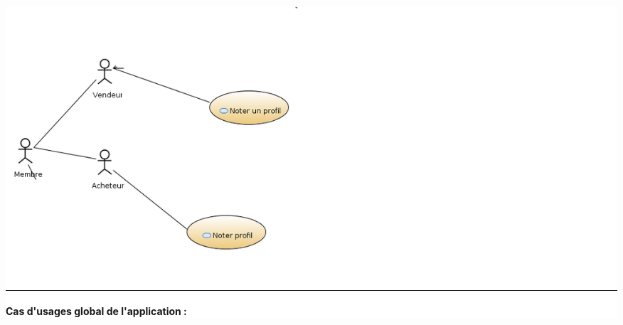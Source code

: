 ![Exemple d'image](UML/Ma_brocante/noter.png "Diagramme noter")



---------------------

#### Cas d'usages global de l'application :
